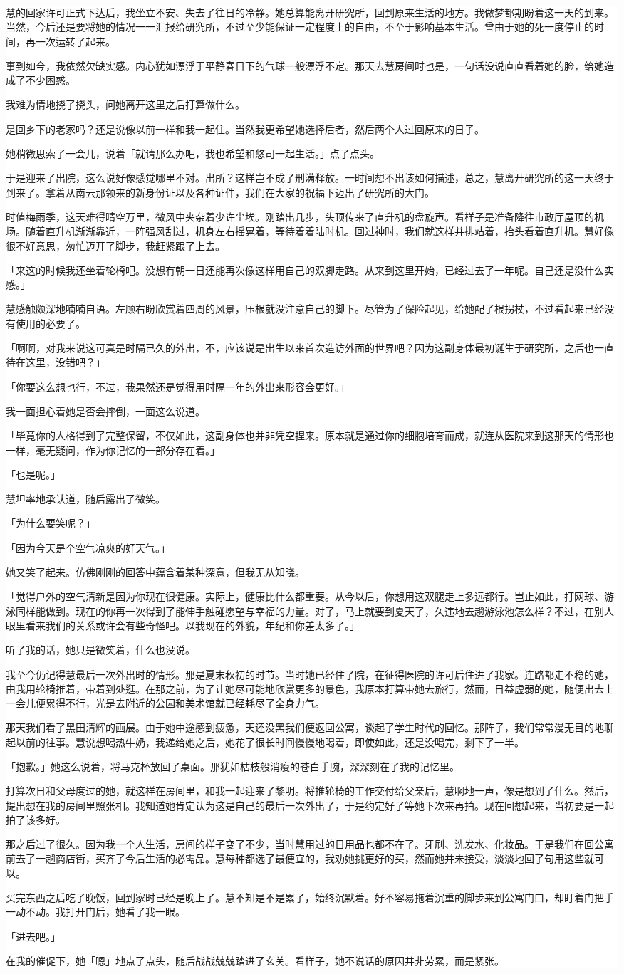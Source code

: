 慧的回家许可正式下达后，我坐立不安、失去了往日的冷静。她总算能离开研究所，回到原来生活的地方。我做梦都期盼着这一天的到来。当然，今后还是要将她的情况一一汇报给研究所，不过至少能保证一定程度上的自由，不至于影响基本生活。曾由于她的死一度停止的时间，再一次运转了起来。

事到如今，我依然欠缺实感。内心犹如漂浮于平静春日下的气球一般漂浮不定。那天去慧房间时也是，一句话没说直直看着她的脸，给她造成了不少困惑。

我难为情地挠了挠头，问她离开这里之后打算做什么。

是回乡下的老家吗？还是说像以前一样和我一起住。当然我更希望她选择后者，然后两个人过回原来的日子。

她稍微思索了一会儿，说着「就请那么办吧，我也希望和悠司一起生活。」点了点头。

于是迎来了出院，这么说好像感觉哪里不对。出所？这样岂不成了刑满释放。一时间想不出该如何描述，总之，慧离开研究所的这一天终于到来了。拿着从南云那领来的新身份证以及各种证件，我们在大家的祝福下迈出了研究所的大门。

时值梅雨季，这天难得晴空万里，微风中夹杂着少许尘埃。刚踏出几步，头顶传来了直升机的盘旋声。看样子是准备降往市政厅屋顶的机场。随着直升机渐渐靠近，一阵强风刮过，机身左右摇晃着，等待着着陆时机。回过神时，我们就这样并排站着，抬头看着直升机。慧好像很不好意思，匆忙迈开了脚步，我赶紧跟了上去。

「来这的时候我还坐着轮椅吧。没想有朝一日还能再次像这样用自己的双脚走路。从来到这里开始，已经过去了一年呢。自己还是没什么实感。」

慧感触颇深地喃喃自语。左顾右盼欣赏着四周的风景，压根就没注意自己的脚下。尽管为了保险起见，给她配了根拐杖，不过看起来已经没有使用的必要了。

「啊啊，对我来说这可真是时隔已久的外出，不，应该说是出生以来首次造访外面的世界吧？因为这副身体最初诞生于研究所，之后也一直待在这里，没错吧？」

「你要这么想也行，不过，我果然还是觉得用时隔一年的外出来形容会更好。」

我一面担心着她是否会摔倒，一面这么说道。

「毕竟你的人格得到了完整保留，不仅如此，这副身体也并非凭空捏来。原本就是通过你的细胞培育而成，就连从医院来到这那天的情形也一样，毫无疑问，作为你记忆的一部分存在着。」

「也是呢。」

慧坦率地承认道，随后露出了微笑。

「为什么要笑呢？」

「因为今天是个空气凉爽的好天气。」

她又笑了起来。仿佛刚刚的回答中蕴含着某种深意，但我无从知晓。

「觉得户外的空气清新是因为你现在很健康。实际上，健康比什么都重要。从今以后，你想用这双腿走上多远都行。岂止如此，打网球、游泳同样能做到。现在的你再一次得到了能伸手触碰愿望与幸福的力量。对了，马上就要到夏天了，久违地去趟游泳池怎么样？不过，在别人眼里看来我们的关系或许会有些奇怪吧。以我现在的外貌，年纪和你差太多了。」

听了我的话，她只是微笑着，什么也没说。

我至今仍记得慧最后一次外出时的情形。那是夏末秋初的时节。当时她已经住了院，在征得医院的许可后住进了我家。连路都走不稳的她，由我用轮椅推着，带着到处逛。在那之前，为了让她尽可能地欣赏更多的景色，我原本打算带她去旅行，然而，日益虚弱的她，随便出去上一会儿便累得不行，光是去附近的公园和美术馆就已经耗尽了全身力气。

那天我们看了黑田清辉的画展。由于她中途感到疲惫，天还没黑我们便返回公寓，谈起了学生时代的回忆。那阵子，我们常常漫无目的地聊起以前的往事。慧说想喝热牛奶，我递给她之后，她花了很长时间慢慢地喝着，即使如此，还是没喝完，剩下了一半。

「抱歉。」她这么说着，将马克杯放回了桌面。那犹如枯枝般消瘦的苍白手腕，深深刻在了我的记忆里。

打算次日和父母度过的她，就这样在房间里，和我一起迎来了黎明。将推轮椅的工作交付给父亲后，慧啊地一声，像是想到了什么。然后，提出想在我的房间里照张相。我知道她肯定认为这是自己的最后一次外出了，于是约定好了等她下次来再拍。现在回想起来，当初要是一起拍了该多好。

那之后过了很久。因为我一个人生活，房间的样子变了不少，当时慧用过的日用品也都不在了。牙刷、洗发水、化妆品。于是我们在回公寓前去了一趟商店街，买齐了今后生活的必需品。慧每种都选了最便宜的，我劝她挑更好的买，然而她并未接受，淡淡地回了句用这些就可以。

买完东西之后吃了晚饭，回到家时已经是晚上了。慧不知是不是累了，始终沉默着。好不容易拖着沉重的脚步来到公寓门口，却盯着门把手一动不动。我打开门后，她看了我一眼。

「进去吧。」

在我的催促下，她「嗯」地点了点头，随后战战兢兢踏进了玄关。看样子，她不说话的原因并非劳累，而是紧张。
